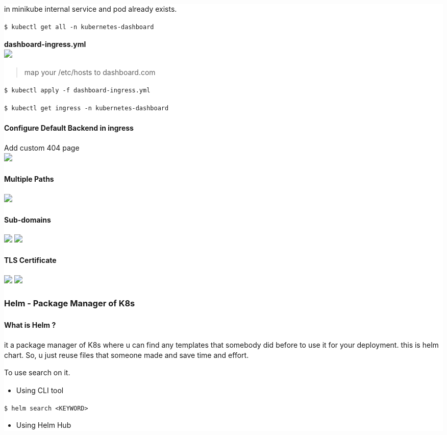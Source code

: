 in minikube internal service and pod already exists.

```
$ kubectl get all -n kubernetes-dashboard
```

**dashboard-ingress.yml**   
![](./images/dashboard-ingress.png)

> map your /etc/hosts to dashboard.com


```
$ kubectl apply -f dashboard-ingress.yml
```

```
$ kubectl get ingress -n kubernetes-dashboard
```

#### Configure Default Backend in ingress

Add custom 404 page   
![](./images/default-b.png)


#### Multiple Paths
![](./images/m-paths.png)

#### Sub-domains
![](./images/sdomain.png)
![](./images/sdomain2.png)

#### TLS Certificate
![](./images/tls.png)
![](./images/tls2.png)

### Helm - Package Manager of K8s


#### What is Helm ?
it a package manager of K8s where u can find any templates that somebody did before to use it for your deployment.
 this is helm chart.
So, u just reuse files that someone made and save time and effort.  

To use search on it.  
+ Using CLI tool
```
$ helm search <KEYWORD>
```

+ Using Helm Hub  
